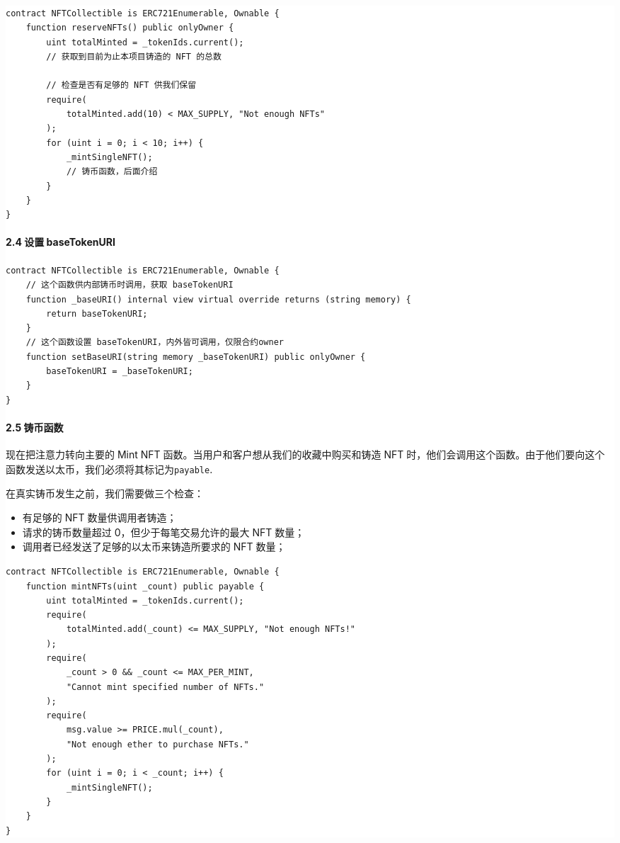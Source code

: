 ```solidity
contract NFTCollectible is ERC721Enumerable, Ownable {
    function reserveNFTs() public onlyOwner {
        uint totalMinted = _tokenIds.current();
        // 获取到目前为止本项目铸造的 NFT 的总数

        // 检查是否有足够的 NFT 供我们保留
        require(
            totalMinted.add(10) < MAX_SUPPLY, "Not enough NFTs"
        );
        for (uint i = 0; i < 10; i++) {
            _mintSingleNFT();
            // 铸币函数，后面介绍
        }
    }
}
```

#### 2.4 设置 baseTokenURI

```solidity
contract NFTCollectible is ERC721Enumerable, Ownable {
    // 这个函数供内部铸币时调用，获取 baseTokenURI
    function _baseURI() internal view virtual override returns (string memory) {
        return baseTokenURI;
    }
    // 这个函数设置 baseTokenURI，内外皆可调用，仅限合约owner
    function setBaseURI(string memory _baseTokenURI) public onlyOwner {
        baseTokenURI = _baseTokenURI;
    }
}
```

#### 2.5 铸币函数

现在把注意力转向主要的 Mint NFT 函数。当用户和客户想从我们的收藏中购买和铸造 NFT 时，他们会调用这个函数。由于他们要向这个函数发送以太币，我们必须将其标记为`payable`.

在真实铸币发生之前，我们需要做三个检查：

- 有足够的 NFT 数量供调用者铸造；
- 请求的铸币数量超过 0，但少于每笔交易允许的最大 NFT 数量；
- 调用者已经发送了足够的以太币来铸造所要求的 NFT 数量；

```solidity
contract NFTCollectible is ERC721Enumerable, Ownable {
    function mintNFTs(uint _count) public payable {
        uint totalMinted = _tokenIds.current();
        require(
            totalMinted.add(_count) <= MAX_SUPPLY, "Not enough NFTs!"
        );
        require(
            _count > 0 && _count <= MAX_PER_MINT,
            "Cannot mint specified number of NFTs."
        );
        require(
            msg.value >= PRICE.mul(_count),
            "Not enough ether to purchase NFTs."
        );
        for (uint i = 0; i < _count; i++) {
            _mintSingleNFT();
        }
    }
}
```
